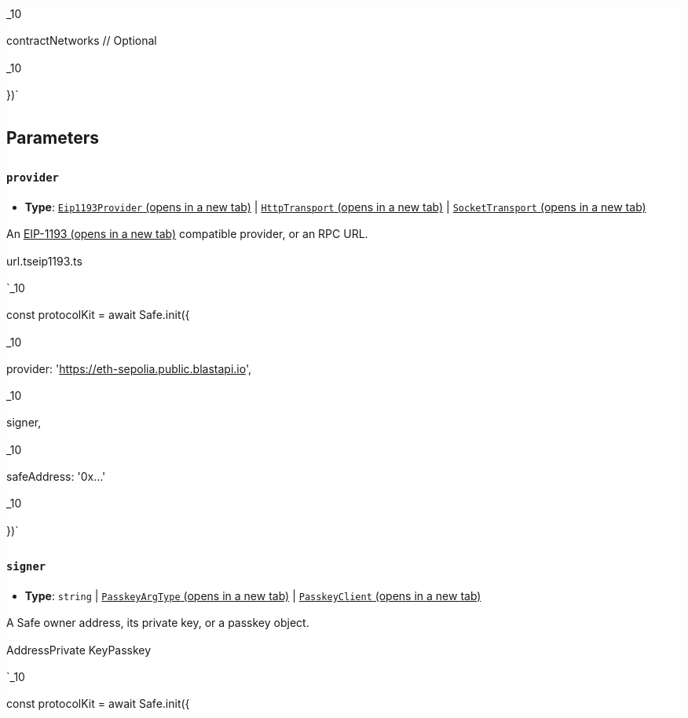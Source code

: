 _10

contractNetworks // Optional

_10

})`

## Parameters

### `provider`

- **Type**: [`Eip1193Provider` (opens in a new tab)](https://github.com/safe-global/safe-core-sdk/blob/main/packages/protocol-kit/src/types/safeProvider.ts#L21-L23) | [`HttpTransport` (opens in a new tab)](https://github.com/safe-global/safe-core-sdk/blob/main/packages/protocol-kit/src/types/safeProvider.ts#L51) | [`SocketTransport` (opens in a new tab)](https://github.com/safe-global/safe-core-sdk/blob/main/packages/protocol-kit/src/types/safeProvider.ts#L52)

An [EIP-1193 (opens in a new tab)](https://eips.ethereum.org/EIPS/eip-1193) compatible provider, or an RPC URL.



url.tseip1193.ts

`_10

const protocolKit = await Safe.init({

_10

provider: 'https://eth-sepolia.public.blastapi.io',

_10

signer,

_10

safeAddress: '0x...'

_10

})`

### `signer`

- **Type**: `string` | [`PasskeyArgType` (opens in a new tab)](https://github.com/safe-global/safe-core-sdk/blob/main/packages/protocol-kit/src/types/passkeys.ts#L6-L10) | [`PasskeyClient` (opens in a new tab)](https://github.com/safe-global/safe-core-sdk/blob/main/packages/protocol-kit/src/types/safeProvider.ts#L38-L44)

A Safe owner address, its private key, or a passkey object.



AddressPrivate KeyPasskey

`_10

const protocolKit = await Safe.init({
